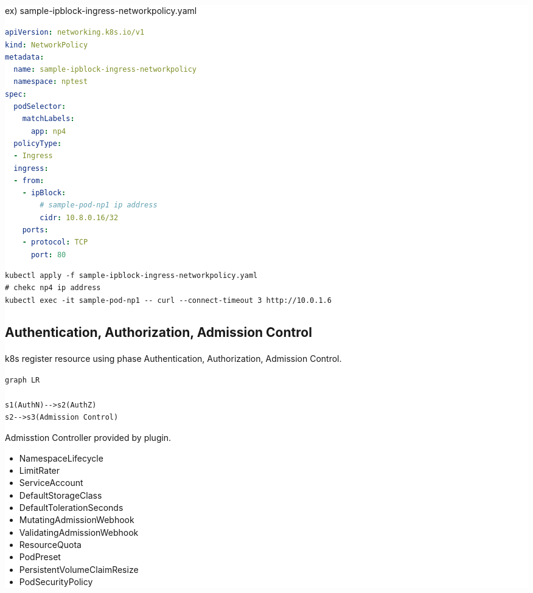 ex) sample-ipblock-ingress-networkpolicy.yaml

```yaml
apiVersion: networking.k8s.io/v1
kind: NetworkPolicy
metadata:
  name: sample-ipblock-ingress-networkpolicy
  namespace: nptest
spec:
  podSelector:
    matchLabels:
      app: np4
  policyType:
  - Ingress
  ingress:
  - from:
    - ipBlock:
        # sample-pod-np1 ip address
        cidr: 10.8.0.16/32
    ports:
    - protocol: TCP
      port: 80
```

```shell
kubectl apply -f sample-ipblock-ingress-networkpolicy.yaml
# chekc np4 ip address
kubectl exec -it sample-pod-np1 -- curl --connect-timeout 3 http://10.0.1.6
```

## Authentication, Authorization, Admission Control

k8s register resource using phase Authentication, Authorization, Admission Control.

```mermaid
graph LR

s1(AuthN)-->s2(AuthZ)
s2-->s3(Admission Control)
```

Admisstion Controller provided by plugin.

+ NamespaceLifecycle
+ LimitRater
+ ServiceAccount
+ DefaultStorageClass
+ DefaultTolerationSeconds
+ MutatingAdmissionWebhook
+ ValidatingAdmissionWebhook
+ ResourceQuota
+ PodPreset
+ PersistentVolumeClaimResize
+ PodSecurityPolicy
